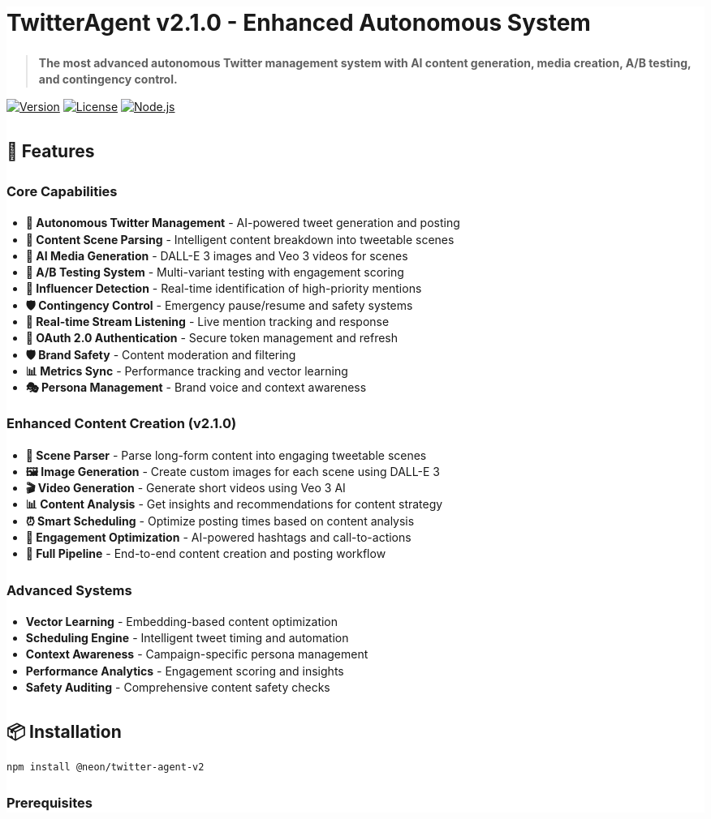 # TwitterAgent v2.1.0 - Enhanced Autonomous System

> **The most advanced autonomous Twitter management system with AI content generation, media creation, A/B testing, and contingency control.**

[![Version](https://img.shields.io/badge/version-2.1.0-blue.svg)](https://github.com/Lucas123-creator/Neon.twitteragent)
[![License](https://img.shields.io/badge/license-MIT-green.svg)](LICENSE)
[![Node.js](https://img.shields.io/badge/node-%3E%3D18.0.0-brightgreen.svg)](https://nodejs.org/)

## 🚀 Features

### Core Capabilities

* **🤖 Autonomous Twitter Management** - AI-powered tweet generation and posting
* **📝 Content Scene Parsing** - Intelligent content breakdown into tweetable scenes
* **🎨 AI Media Generation** - DALL-E 3 images and Veo 3 videos for scenes
* **🧪 A/B Testing System** - Multi-variant testing with engagement scoring
* **👑 Influencer Detection** - Real-time identification of high-priority mentions
* **🛡️ Contingency Control** - Emergency pause/resume and safety systems
* **📡 Real-time Stream Listening** - Live mention tracking and response
* **🔐 OAuth 2.0 Authentication** - Secure token management and refresh
* **🛡️ Brand Safety** - Content moderation and filtering
* **📊 Metrics Sync** - Performance tracking and vector learning
* **🎭 Persona Management** - Brand voice and context awareness

### Enhanced Content Creation (v2.1.0)

* **📖 Scene Parser** - Parse long-form content into engaging tweetable scenes
* **🖼️ Image Generation** - Create custom images for each scene using DALL-E 3
* **🎬 Video Generation** - Generate short videos using Veo 3 AI
* **📊 Content Analysis** - Get insights and recommendations for content strategy
* **⏰ Smart Scheduling** - Optimize posting times based on content analysis
* **🎯 Engagement Optimization** - AI-powered hashtags and call-to-actions
* **🔄 Full Pipeline** - End-to-end content creation and posting workflow

### Advanced Systems

* **Vector Learning** - Embedding-based content optimization
* **Scheduling Engine** - Intelligent tweet timing and automation
* **Context Awareness** - Campaign-specific persona management
* **Performance Analytics** - Engagement scoring and insights
* **Safety Auditing** - Comprehensive content safety checks

## 📦 Installation

```bash
npm install @neon/twitter-agent-v2
```

### Prerequisites
